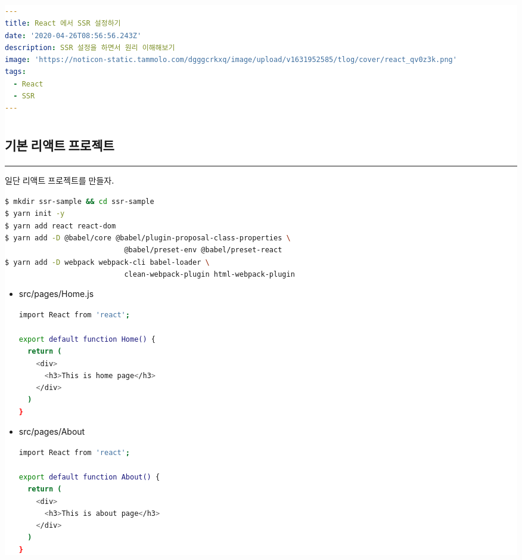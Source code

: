 ```yaml
---
title: React 에서 SSR 설정하기
date: '2020-04-26T08:56:56.243Z'
description: SSR 설정을 하면서 원리 이해해보기
image: 'https://noticon-static.tammolo.com/dgggcrkxq/image/upload/v1631952585/tlog/cover/react_qv0z3k.png'
tags:
  - React
  - SSR
---
```


#

## 기본 리액트 프로젝트

---

일단 리액트 프로젝트를 만들자.

```bash
$ mkdir ssr-sample && cd ssr-sample
$ yarn init -y
$ yarn add react react-dom
$ yarn add -D @babel/core @babel/plugin-proposal-class-properties \
							@babel/preset-env @babel/preset-react
$ yarn add -D webpack webpack-cli babel-loader \
							clean-webpack-plugin html-webpack-plugin
```

- src/pages/Home.js

  ```bash
  import React from 'react';

  export default function Home() {
    return (
      <div>
        <h3>This is home page</h3>
      </div>
    )
  }
  ```

- src/pages/About

  ```bash
  import React from 'react';

  export default function About() {
    return (
      <div>
        <h3>This is about page</h3>
      </div>
    )
  }
  ```
